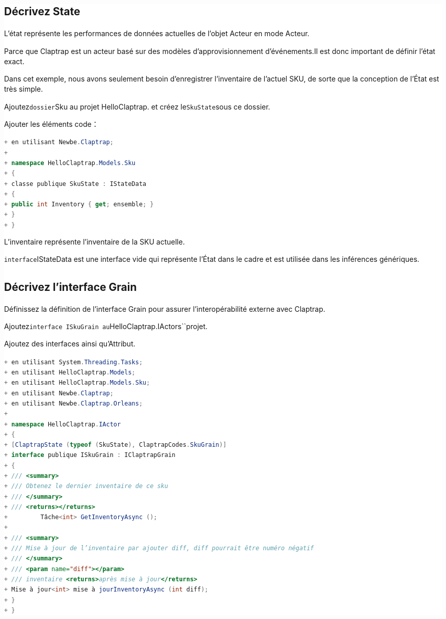 ## Décrivez State

L’état représente les performances de données actuelles de l’objet Acteur en mode Acteur.

Parce que Claptrap est un acteur basé sur des modèles d’approvisionnement d’événements.Il est donc important de définir l’état exact.

Dans cet exemple, nous avons seulement besoin d’enregistrer l’inventaire de l’actuel SKU, de sorte que la conception de l’État est très simple.

Ajoutez`dossier`Sku au projet HelloClaptrap. et créez le`SkuState`sous ce dossier.

Ajouter les éléments code：

```cs
+ en utilisant Newbe.Claptrap;
+
+ namespace HelloClaptrap.Models.Sku
+ {
+ classe publique SkuState : IStateData
+ {
+ public int Inventory { get; ensemble; }
+ }
+ }
```

L’inventaire représente l’inventaire de la SKU actuelle.

`interface`IStateData est une interface vide qui représente l’État dans le cadre et est utilisée dans les inférences génériques.

## Décrivez l’interface Grain

Définissez la définition de l’interface Grain pour assurer l’interopérabilité externe avec Claptrap.

Ajoutez`interface ISkuGrain au`HelloClaptrap.IActors``projet.

Ajoutez des interfaces ainsi qu’Attribut.

```cs
+ en utilisant System.Threading.Tasks;
+ en utilisant HelloClaptrap.Models;
+ en utilisant HelloClaptrap.Models.Sku;
+ en utilisant Newbe.Claptrap;
+ en utilisant Newbe.Claptrap.Orleans;
+
+ namespace HelloClaptrap.IActor
+ {
+ [ClaptrapState (typeof (SkuState), ClaptrapCodes.SkuGrain)]
+ interface publique ISkuGrain : IClaptrapGrain
+ {
+ /// <summary>
+ /// Obtenez le dernier inventaire de ce sku
+ /// </summary>
+ /// <returns></returns>
+         Tâche<int> GetInventoryAsync ();
+
+ /// <summary>
+ /// Mise à jour de l’inventaire par ajouter diff, diff pourrait être numéro négatif
+ /// </summary>
+ /// <param name="diff"></param>
+ /// inventaire <returns>après mise à jour</returns>
+ Mise à jour<int> mise à jourInventoryAsync (int diff);
+ }
+ }
```
